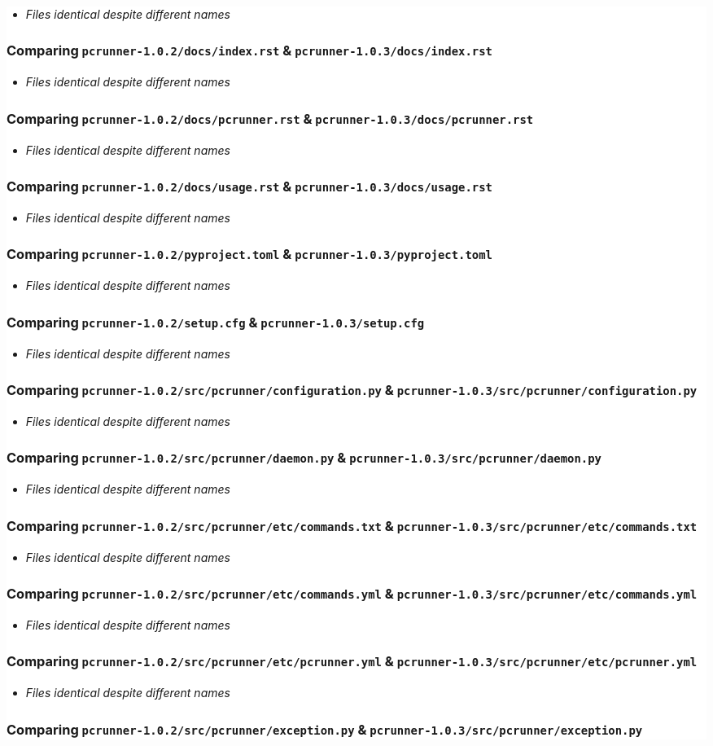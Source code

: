  * *Files identical despite different names*

### Comparing `pcrunner-1.0.2/docs/index.rst` & `pcrunner-1.0.3/docs/index.rst`

 * *Files identical despite different names*

### Comparing `pcrunner-1.0.2/docs/pcrunner.rst` & `pcrunner-1.0.3/docs/pcrunner.rst`

 * *Files identical despite different names*

### Comparing `pcrunner-1.0.2/docs/usage.rst` & `pcrunner-1.0.3/docs/usage.rst`

 * *Files identical despite different names*

### Comparing `pcrunner-1.0.2/pyproject.toml` & `pcrunner-1.0.3/pyproject.toml`

 * *Files identical despite different names*

### Comparing `pcrunner-1.0.2/setup.cfg` & `pcrunner-1.0.3/setup.cfg`

 * *Files identical despite different names*

### Comparing `pcrunner-1.0.2/src/pcrunner/configuration.py` & `pcrunner-1.0.3/src/pcrunner/configuration.py`

 * *Files identical despite different names*

### Comparing `pcrunner-1.0.2/src/pcrunner/daemon.py` & `pcrunner-1.0.3/src/pcrunner/daemon.py`

 * *Files identical despite different names*

### Comparing `pcrunner-1.0.2/src/pcrunner/etc/commands.txt` & `pcrunner-1.0.3/src/pcrunner/etc/commands.txt`

 * *Files identical despite different names*

### Comparing `pcrunner-1.0.2/src/pcrunner/etc/commands.yml` & `pcrunner-1.0.3/src/pcrunner/etc/commands.yml`

 * *Files identical despite different names*

### Comparing `pcrunner-1.0.2/src/pcrunner/etc/pcrunner.yml` & `pcrunner-1.0.3/src/pcrunner/etc/pcrunner.yml`

 * *Files identical despite different names*

### Comparing `pcrunner-1.0.2/src/pcrunner/exception.py` & `pcrunner-1.0.3/src/pcrunner/exception.py`
